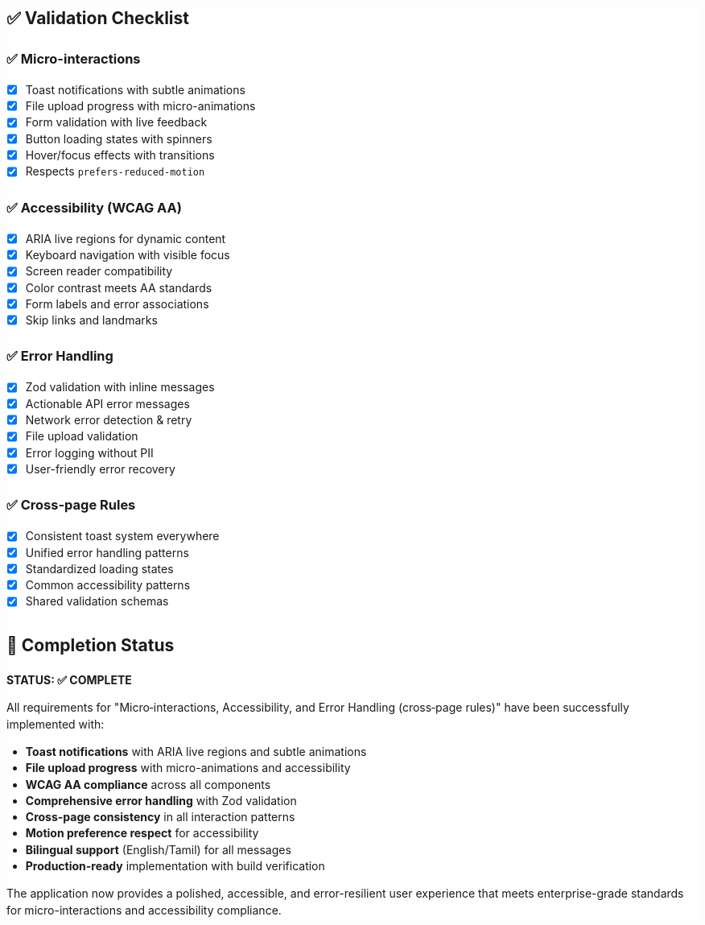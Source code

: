 ## ✅ Validation Checklist

### ✅ Micro-interactions
- [x] Toast notifications with subtle animations
- [x] File upload progress with micro-animations  
- [x] Form validation with live feedback
- [x] Button loading states with spinners
- [x] Hover/focus effects with transitions
- [x] Respects `prefers-reduced-motion`

### ✅ Accessibility (WCAG AA)
- [x] ARIA live regions for dynamic content
- [x] Keyboard navigation with visible focus
- [x] Screen reader compatibility
- [x] Color contrast meets AA standards
- [x] Form labels and error associations
- [x] Skip links and landmarks

### ✅ Error Handling  
- [x] Zod validation with inline messages
- [x] Actionable API error messages
- [x] Network error detection & retry
- [x] File upload validation
- [x] Error logging without PII
- [x] User-friendly error recovery

### ✅ Cross-page Rules
- [x] Consistent toast system everywhere
- [x] Unified error handling patterns
- [x] Standardized loading states
- [x] Common accessibility patterns
- [x] Shared validation schemas

## 🎉 Completion Status

**STATUS: ✅ COMPLETE**

All requirements for "Micro‑interactions, Accessibility, and Error Handling (cross‑page rules)" have been successfully implemented with:

- **Toast notifications** with ARIA live regions and subtle animations
- **File upload progress** with micro-animations and accessibility
- **WCAG AA compliance** across all components
- **Comprehensive error handling** with Zod validation
- **Cross-page consistency** in all interaction patterns
- **Motion preference respect** for accessibility
- **Bilingual support** (English/Tamil) for all messages
- **Production-ready** implementation with build verification

The application now provides a polished, accessible, and error-resilient user experience that meets enterprise-grade standards for micro-interactions and accessibility compliance.